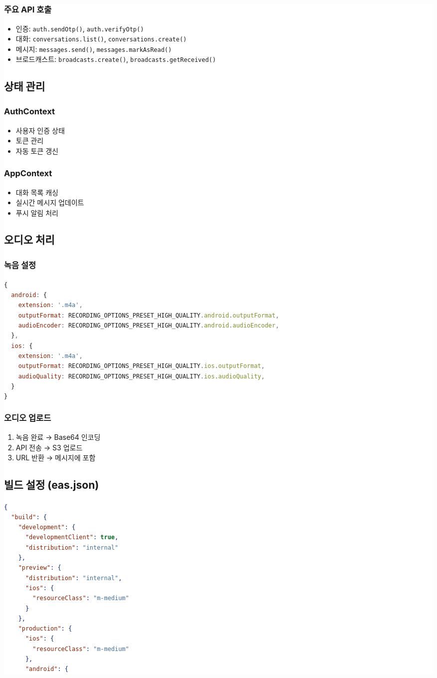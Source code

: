 ### 주요 API 호출
- 인증: `auth.sendOtp()`, `auth.verifyOtp()`
- 대화: `conversations.list()`, `conversations.create()`
- 메시지: `messages.send()`, `messages.markAsRead()`
- 브로드캐스트: `broadcasts.create()`, `broadcasts.getReceived()`

## 상태 관리

### AuthContext
- 사용자 인증 상태
- 토큰 관리
- 자동 토큰 갱신

### AppContext
- 대화 목록 캐싱
- 실시간 메시지 업데이트
- 푸시 알림 처리

## 오디오 처리

### 녹음 설정
```javascript
{
  android: {
    extension: '.m4a',
    outputFormat: RECORDING_OPTIONS_PRESET_HIGH_QUALITY.android.outputFormat,
    audioEncoder: RECORDING_OPTIONS_PRESET_HIGH_QUALITY.android.audioEncoder,
  },
  ios: {
    extension: '.m4a',
    outputFormat: RECORDING_OPTIONS_PRESET_HIGH_QUALITY.ios.outputFormat,
    audioQuality: RECORDING_OPTIONS_PRESET_HIGH_QUALITY.ios.audioQuality,
  }
}
```

### 오디오 업로드
1. 녹음 완료 → Base64 인코딩
2. API 전송 → S3 업로드
3. URL 반환 → 메시지에 포함

## 빌드 설정 (eas.json)

```json
{
  "build": {
    "development": {
      "developmentClient": true,
      "distribution": "internal"
    },
    "preview": {
      "distribution": "internal",
      "ios": {
        "resourceClass": "m-medium"
      }
    },
    "production": {
      "ios": {
        "resourceClass": "m-medium"
      },
      "android": {
```